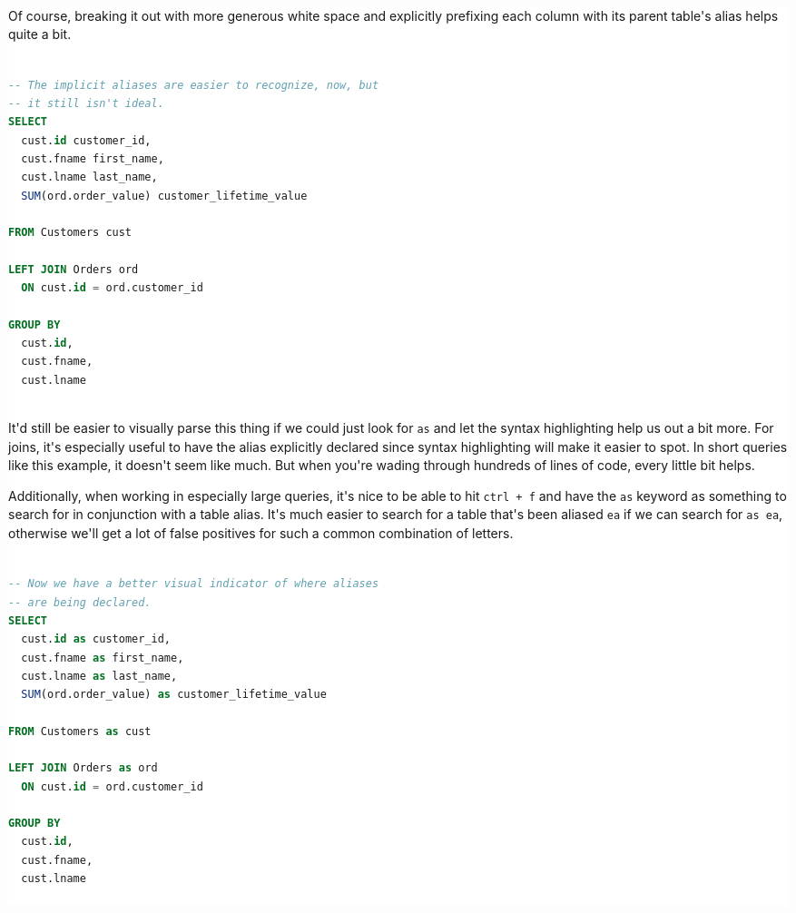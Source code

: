 Of course, breaking it out with more generous white space and explicitly prefixing each column with its parent table's alias helps quite a bit.

```sql

-- The implicit aliases are easier to recognize, now, but
-- it still isn't ideal.
SELECT
  cust.id customer_id,
  cust.fname first_name,
  cust.lname last_name,
  SUM(ord.order_value) customer_lifetime_value

FROM Customers cust

LEFT JOIN Orders ord
  ON cust.id = ord.customer_id

GROUP BY
  cust.id,
  cust.fname,
  cust.lname
  
```

It'd still be easier to visually parse this thing if we could just look for `as` and let the syntax highlighting help us out a bit more. For joins, it's especially useful to have the alias explicitly declared since syntax highlighting will make it easier to spot. In short queries like this example, it doesn't seem like much. But when you're wading through hundreds of lines of code, every little bit helps.

Additionally, when working in especially large queries, it's nice to be able to hit `ctrl + f` and have the `as` keyword as something to search for in conjunction with a table alias. It's much easier to search for a table that's been aliased `ea` if we can search for `as ea`, otherwise we'll get a lot of false positives for such a common combination of letters.

```sql

-- Now we have a better visual indicator of where aliases
-- are being declared.
SELECT
  cust.id as customer_id,
  cust.fname as first_name,
  cust.lname as last_name,
  SUM(ord.order_value) as customer_lifetime_value

FROM Customers as cust

LEFT JOIN Orders as ord
  ON cust.id = ord.customer_id

GROUP BY
  cust.id,
  cust.fname,
  cust.lname
  
```
